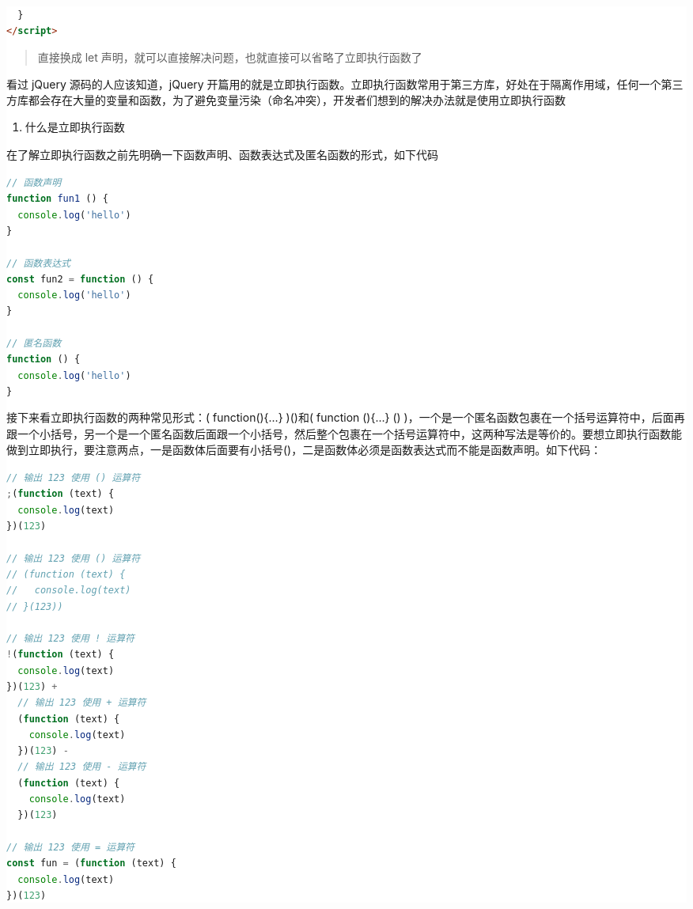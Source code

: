 ```html
  }
</script>
```

> 直接换成 let 声明，就可以直接解决问题，也就直接可以省略了立即执行函数了

看过 jQuery 源码的人应该知道，jQuery 开篇用的就是立即执行函数。立即执行函数常用于第三方库，好处在于隔离作用域，任何一个第三方库都会存在大量的变量和函数，为了避免变量污染（命名冲突），开发者们想到的解决办法就是使用立即执行函数

1. 什么是立即执行函数

在了解立即执行函数之前先明确一下函数声明、函数表达式及匿名函数的形式，如下代码

```js
// 函数声明
function fun1 () {
  console.log('hello')
}

// 函数表达式
const fun2 = function () {
  console.log('hello')
}

// 匿名函数
function () {
  console.log('hello')
}
```

接下来看立即执行函数的两种常见形式：( function(){…} )()和( function (){…} () )，一个是一个匿名函数包裹在一个括号运算符中，后面再跟一个小括号，另一个是一个匿名函数后面跟一个小括号，然后整个包裹在一个括号运算符中，这两种写法是等价的。要想立即执行函数能做到立即执行，要注意两点，一是函数体后面要有小括号()，二是函数体必须是函数表达式而不能是函数声明。如下代码：

```js
// 输出 123 使用 () 运算符
;(function (text) {
  console.log(text)
})(123)

// 输出 123 使用 () 运算符
// (function (text) {
//   console.log(text)
// }(123))

// 输出 123 使用 ! 运算符
!(function (text) {
  console.log(text)
})(123) +
  // 输出 123 使用 + 运算符
  (function (text) {
    console.log(text)
  })(123) -
  // 输出 123 使用 - 运算符
  (function (text) {
    console.log(text)
  })(123)

// 输出 123 使用 = 运算符
const fun = (function (text) {
  console.log(text)
})(123)
```

